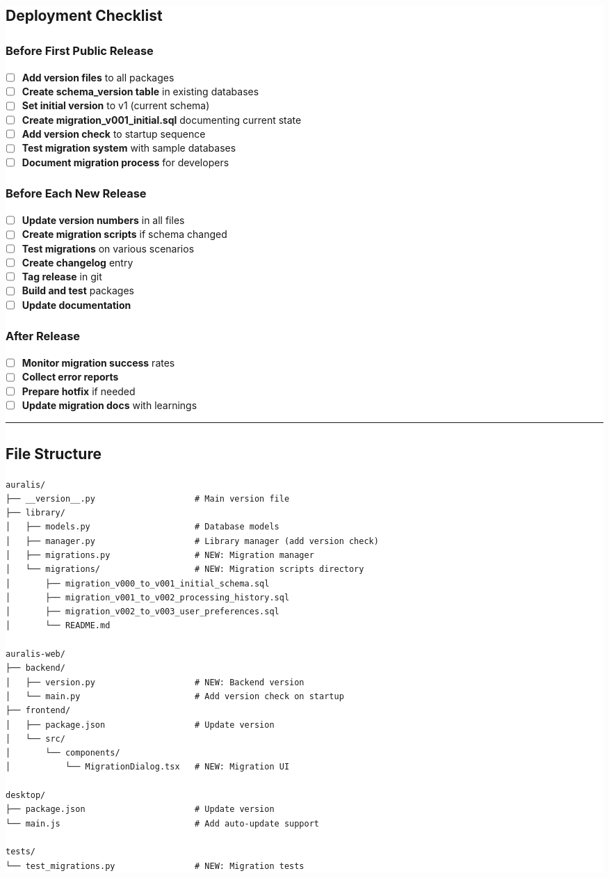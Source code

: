 
## Deployment Checklist

### Before First Public Release

- [ ] **Add version files** to all packages
- [ ] **Create schema_version table** in existing databases
- [ ] **Set initial version** to v1 (current schema)
- [ ] **Create migration_v001_initial.sql** documenting current state
- [ ] **Add version check** to startup sequence
- [ ] **Test migration system** with sample databases
- [ ] **Document migration process** for developers

### Before Each New Release

- [ ] **Update version numbers** in all files
- [ ] **Create migration scripts** if schema changed
- [ ] **Test migrations** on various scenarios
- [ ] **Create changelog** entry
- [ ] **Tag release** in git
- [ ] **Build and test** packages
- [ ] **Update documentation**

### After Release

- [ ] **Monitor migration success** rates
- [ ] **Collect error reports**
- [ ] **Prepare hotfix** if needed
- [ ] **Update migration docs** with learnings

---

## File Structure

```
auralis/
├── __version__.py                    # Main version file
├── library/
│   ├── models.py                     # Database models
│   ├── manager.py                    # Library manager (add version check)
│   ├── migrations.py                 # NEW: Migration manager
│   └── migrations/                   # NEW: Migration scripts directory
│       ├── migration_v000_to_v001_initial_schema.sql
│       ├── migration_v001_to_v002_processing_history.sql
│       ├── migration_v002_to_v003_user_preferences.sql
│       └── README.md

auralis-web/
├── backend/
│   ├── version.py                    # NEW: Backend version
│   └── main.py                       # Add version check on startup
├── frontend/
│   ├── package.json                  # Update version
│   └── src/
│       └── components/
│           └── MigrationDialog.tsx   # NEW: Migration UI

desktop/
├── package.json                      # Update version
└── main.js                           # Add auto-update support

tests/
└── test_migrations.py                # NEW: Migration tests
```